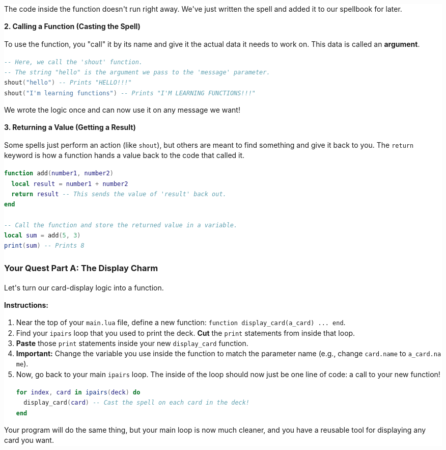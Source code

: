 The code inside the function doesn't run right away. We've just written the spell and added it to our spellbook for later.

**2. Calling a Function (Casting the Spell)**

To use the function, you "call" it by its name and give it the actual data it needs to work on. This data is called an **argument**.

```lua
-- Here, we call the 'shout' function.
-- The string "hello" is the argument we pass to the 'message' parameter.
shout("hello") -- Prints "HELLO!!!"
shout("I'm learning functions") -- Prints "I'M LEARNING FUNCTIONS!!!"
```

We wrote the logic once and can now use it on any message we want\!

**3. Returning a Value (Getting a Result)**

Some spells just perform an action (like `shout`), but others are meant to find something and give it back to you. The `return` keyword is how a function hands a value back to the code that called it.

```lua
function add(number1, number2)
  local result = number1 + number2
  return result -- This sends the value of 'result' back out.
end

-- Call the function and store the returned value in a variable.
local sum = add(5, 3)
print(sum) -- Prints 8
```

### Your Quest Part A: The Display Charm

Let's turn our card-display logic into a function.

**Instructions:**

1.  Near the top of your `main.lua` file, define a new function: `function display_card(a_card) ... end`.
2.  Find your `ipairs` loop that you used to print the deck. **Cut** the `print` statements from inside that loop.
3.  **Paste** those `print` statements inside your new `display_card` function.
4.  **Important:** Change the variable you use inside the function to match the parameter name (e.g., change `card.name` to `a_card.name`).
5.  Now, go back to your main `ipairs` loop. The inside of the loop should now just be one line of code: a call to your new function\!
    ```lua
    for index, card in ipairs(deck) do
      display_card(card) -- Cast the spell on each card in the deck!
    end
    ```

Your program will do the same thing, but your main loop is now much cleaner, and you have a reusable tool for displaying any card you want.
